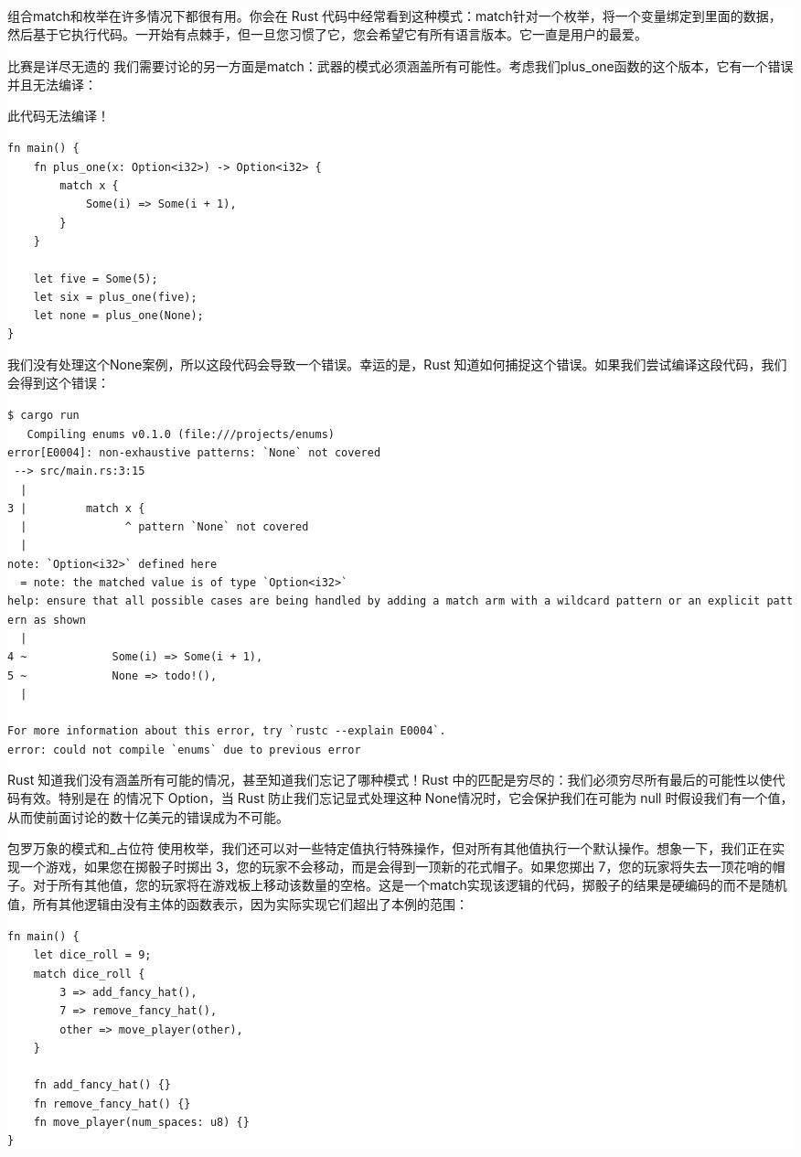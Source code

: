 组合match和枚举在许多情况下都很有用。你会在 Rust 代码中经常看到这种模式：match针对一个枚举，将一个变量绑定到里面的数据，然后基于它执行代码。一开始有点棘手，但一旦您习惯了它，您会希望它有所有语言版本。它一直是用户的最爱。

比赛是详尽无遗的
我们需要讨论的另一方面是match：武器的模式必须涵盖所有可能性。考虑我们plus_one函数的这个版本，它有一个错误并且无法编译：

此代码无法编译！
    
``` 
fn main() {
    fn plus_one(x: Option<i32>) -> Option<i32> {
        match x {
            Some(i) => Some(i + 1),
        }
    }

    let five = Some(5);
    let six = plus_one(five);
    let none = plus_one(None);
}
```  
    
我们没有处理这个None案例，所以这段代码会导致一个错误。幸运的是，Rust 知道如何捕捉这个错误。如果我们尝试编译这段代码，我们会得到这个错误：

```
$ cargo run
   Compiling enums v0.1.0 (file:///projects/enums)
error[E0004]: non-exhaustive patterns: `None` not covered
 --> src/main.rs:3:15
  |
3 |         match x {
  |               ^ pattern `None` not covered
  |
note: `Option<i32>` defined here
  = note: the matched value is of type `Option<i32>`
help: ensure that all possible cases are being handled by adding a match arm with a wildcard pattern or an explicit pattern as shown
  |
4 ~             Some(i) => Some(i + 1),
5 ~             None => todo!(),
  |

For more information about this error, try `rustc --explain E0004`.
error: could not compile `enums` due to previous error
```
    
Rust 知道我们没有涵盖所有可能的情况，甚至知道我们忘记了哪种模式！Rust 中的匹配是穷尽的：我们必须穷尽所有最后的可能性以使代码有效。特别是在 的情况下 Option<T>，当 Rust 防止我们忘记显式处理这种 None情况时，它会保护我们在可能为 null 时假设我们有一个值，从而使前面讨论的数十亿美元的错误成为不可能。

包罗万象的模式和_占位符
使用枚举，我们还可以对一些特定值执行特殊操作，但对所有其他值执行一个默认操作。想象一下，我们正在实现一个游戏，如果您在掷骰子时掷出 3，您的玩家不会移动，而是会得到一顶新的花式帽子。如果您掷出 7，您的玩家将失去一顶花哨的帽子。对于所有其他值，您的玩家将在游戏板上移动该数量的空格。这是一个match实现该逻辑的代码，掷骰子的结果是硬编码的而不是随机值，所有其他逻辑由没有主体的函数表示，因为实际实现它们超出了本例的范围：

```
fn main() {
    let dice_roll = 9;
    match dice_roll {
        3 => add_fancy_hat(),
        7 => remove_fancy_hat(),
        other => move_player(other),
    }

    fn add_fancy_hat() {}
    fn remove_fancy_hat() {}
    fn move_player(num_spaces: u8) {}
}
``` 
    